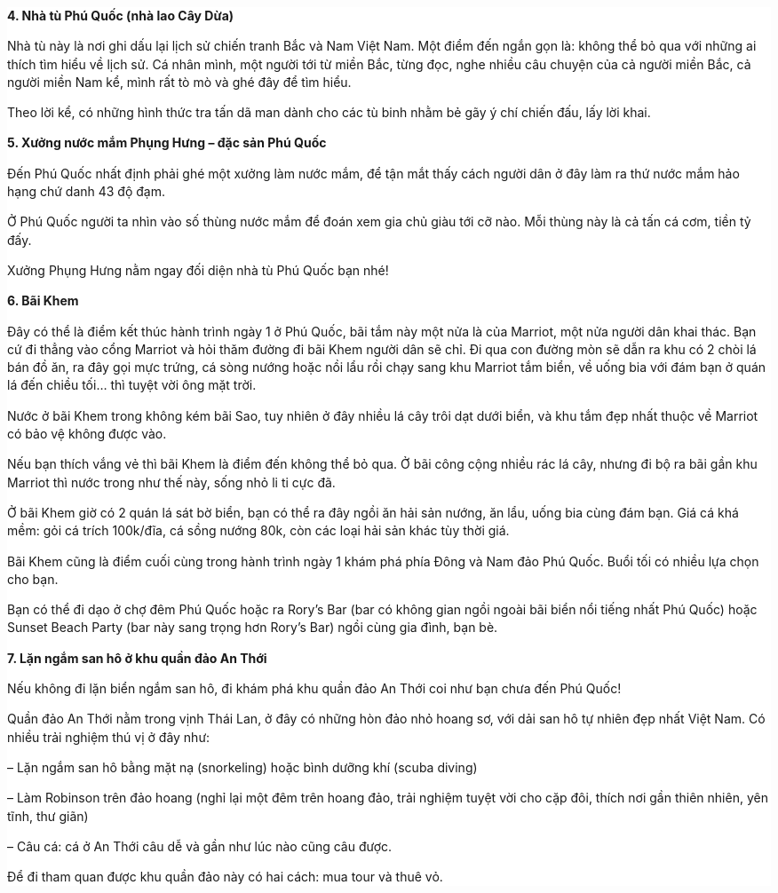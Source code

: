 **4. Nhà tù Phú Quốc (nhà lao Cây Dừa)**

Nhà tù này là nơi ghi dấu lại lịch sử chiến tranh Bắc và Nam Việt Nam. Một điểm đến ngắn gọn là: không thể bỏ qua với những ai thích tìm hiểu về lịch sử. Cá nhân mình, một người tới từ miền Bắc, từng đọc, nghe nhiều câu chuyện của cả người miền Bắc, cả người miền Nam kể, mình rất tò mò và ghé đây để tìm hiểu.

Theo lời kể, có những hình thức tra tấn dã man dành cho các tù binh nhằm bẻ gãy ý chí chiến đấu, lấy lời khai.

**5. Xưởng nước mắm Phụng Hưng – đặc sản Phú Quốc**

Đến Phú Quốc nhất định phải ghé một xưởng làm nước mắm, để tận mắt thấy cách người dân ở đây làm ra thứ nước mắm hảo hạng chứ danh 43 độ đạm.

Ở Phú Quốc người ta nhìn vào số thùng nước mắm để đoán xem gia chủ giàu tới cỡ nào. Mỗi thùng này là cả tấn cá cơm, tiền tỷ đấy.

Xưởng Phụng Hưng nằm ngay đối diện nhà tù Phú Quốc bạn nhé!

**6. Bãi Khem**

Đây có thể là điểm kết thúc hành trình ngày 1 ở Phú Quốc, bãi tắm này một nửa là của Marriot, một nửa người dân khai thác. Bạn cứ đi thẳng vào cổng Marriot và hỏi thăm đường đi bãi Khem người dân sẽ chỉ. Đi qua con đường mòn sẽ dẫn ra khu có 2 chòi lá bán đồ ăn, ra đây gọi mực trứng, cá sòng nướng hoặc nồi lẩu rồi chạy sang khu Marriot tắm biển, về uống bia với đám bạn ở quán lá đến chiều tối… thì tuyệt vời ông mặt trời.

Nước ở bãi Khem trong không kém bãi Sao, tuy nhiên ở đây nhiều lá cây trôi dạt dưới biển, và khu tắm đẹp nhất thuộc về Marriot có bảo vệ không được vào.

Nếu bạn thích vắng vẻ thì bãi Khem là điểm đến không thể bỏ qua. Ở bãi công cộng nhiều rác lá cây, nhưng đi bộ ra bãi gần khu Marriot thì nước trong như thế này, sống nhỏ li ti cực đã.

Ở bãi Khem giờ có 2 quán lá sát bờ biển, bạn có thể ra đây ngồi ăn hải sản nướng, ăn lẩu, uống bia cùng đám bạn. Giá cá khá mềm: gỏi cá trích 100k/đĩa, cá sồng nướng 80k, còn các loại hải sản khác tùy thời giá.

Bãi Khem cũng là điểm cuối cùng trong hành trình ngày 1 khám phá phía Đông và Nam đảo Phú Quốc. Buổi tối có nhiều lựa chọn cho bạn.

Bạn có thể đi dạo ở chợ đêm Phú Quốc hoặc ra Rory’s Bar (bar có không gian ngồi ngoài bãi biển nổi tiếng nhất Phú Quốc) hoặc Sunset Beach Party (bar này sang trọng hơn Rory’s Bar) ngồi cùng gia đình, bạn bè.

**7. Lặn ngắm san hô ở khu quần đảo An Thới**

Nếu không đi lặn biển ngắm san hô, đi khám phá khu quần đảo An Thới coi như bạn chưa đến Phú Quốc!

Quần đảo An Thới nằm trong vịnh Thái Lan, ở đây có những hòn đảo nhỏ hoang sơ, với dải san hô tự nhiên đẹp nhất Việt Nam. Có nhiều trải nghiệm thú vị ở đây như:

– Lặn ngắm san hô bằng mặt nạ (snorkeling) hoặc bình dưỡng khí (scuba diving)

– Làm Robinson trên đảo hoang (nghỉ lại một đêm trên hoang đảo, trải nghiệm tuyệt vời cho cặp đôi, thích nơi gần thiên nhiên, yên tĩnh, thư giãn)

– Câu cá: cá ở An Thới câu dễ và gần như lúc nào cũng câu được.

Để đi tham quan được khu quần đảo này có hai cách: mua tour và thuê vỏ.
